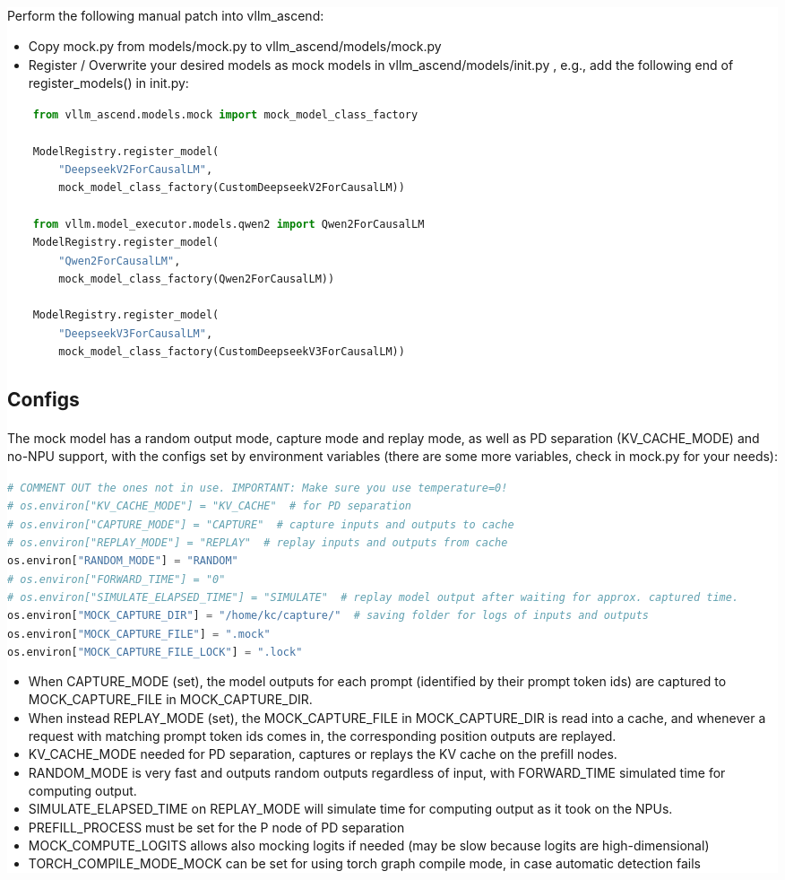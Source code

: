 Perform the following manual patch into vllm_ascend:

- Copy mock.py from models/mock.py to vllm_ascend/models/mock.py
- Register / Overwrite your desired models as mock models in vllm_ascend/models/init.py , e.g., add the following end of register_models() in init.py:
```python
    from vllm_ascend.models.mock import mock_model_class_factory

    ModelRegistry.register_model(
        "DeepseekV2ForCausalLM",
        mock_model_class_factory(CustomDeepseekV2ForCausalLM))
        
    from vllm.model_executor.models.qwen2 import Qwen2ForCausalLM
    ModelRegistry.register_model(
        "Qwen2ForCausalLM",
        mock_model_class_factory(Qwen2ForCausalLM))
    
    ModelRegistry.register_model(
        "DeepseekV3ForCausalLM",
        mock_model_class_factory(CustomDeepseekV3ForCausalLM))
```

## Configs
The mock model has a random output mode, capture mode and replay mode, as well as PD separation (KV_CACHE_MODE) and no-NPU support, with the configs set by environment variables (there are some more variables, check in mock.py for your needs):

```python
# COMMENT OUT the ones not in use. IMPORTANT: Make sure you use temperature=0!
# os.environ["KV_CACHE_MODE"] = "KV_CACHE"  # for PD separation
# os.environ["CAPTURE_MODE"] = "CAPTURE"  # capture inputs and outputs to cache
# os.environ["REPLAY_MODE"] = "REPLAY"  # replay inputs and outputs from cache
os.environ["RANDOM_MODE"] = "RANDOM"
# os.environ["FORWARD_TIME"] = "0"
# os.environ["SIMULATE_ELAPSED_TIME"] = "SIMULATE"  # replay model output after waiting for approx. captured time.
os.environ["MOCK_CAPTURE_DIR"] = "/home/kc/capture/"  # saving folder for logs of inputs and outputs
os.environ["MOCK_CAPTURE_FILE"] = ".mock"
os.environ["MOCK_CAPTURE_FILE_LOCK"] = ".lock"
```

- When CAPTURE_MODE (set), the model outputs for each prompt (identified by their prompt token ids) are captured to MOCK_CAPTURE_FILE in MOCK_CAPTURE_DIR.
- When instead REPLAY_MODE (set), the MOCK_CAPTURE_FILE in MOCK_CAPTURE_DIR is read into a cache, and whenever a request with matching prompt token ids comes in, the corresponding position outputs are replayed.
- KV_CACHE_MODE needed for PD separation, captures or replays the KV cache on the prefill nodes.
- RANDOM_MODE is very fast and outputs random outputs regardless of input, with FORWARD_TIME simulated time for computing output.
- SIMULATE_ELAPSED_TIME on REPLAY_MODE will simulate time for computing output as it took on the NPUs.
- PREFILL_PROCESS must be set for the P node of PD separation
- MOCK_COMPUTE_LOGITS allows also mocking logits if needed (may be slow because logits are high-dimensional) 
- TORCH_COMPILE_MODE_MOCK can be set for using torch graph compile mode, in case automatic detection fails

